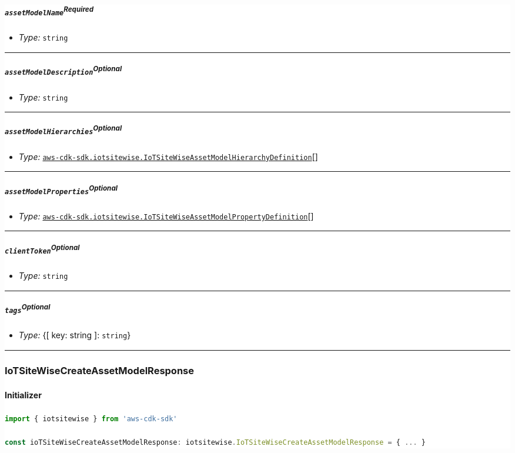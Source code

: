 ##### `assetModelName`<sup>Required</sup> <a name="aws-cdk-sdk.iotsitewise.IoTSiteWiseCreateAssetModelRequest.property.assetModelName"></a>

- *Type:* `string`

---

##### `assetModelDescription`<sup>Optional</sup> <a name="aws-cdk-sdk.iotsitewise.IoTSiteWiseCreateAssetModelRequest.property.assetModelDescription"></a>

- *Type:* `string`

---

##### `assetModelHierarchies`<sup>Optional</sup> <a name="aws-cdk-sdk.iotsitewise.IoTSiteWiseCreateAssetModelRequest.property.assetModelHierarchies"></a>

- *Type:* [`aws-cdk-sdk.iotsitewise.IoTSiteWiseAssetModelHierarchyDefinition`](#aws-cdk-sdk.iotsitewise.IoTSiteWiseAssetModelHierarchyDefinition)[]

---

##### `assetModelProperties`<sup>Optional</sup> <a name="aws-cdk-sdk.iotsitewise.IoTSiteWiseCreateAssetModelRequest.property.assetModelProperties"></a>

- *Type:* [`aws-cdk-sdk.iotsitewise.IoTSiteWiseAssetModelPropertyDefinition`](#aws-cdk-sdk.iotsitewise.IoTSiteWiseAssetModelPropertyDefinition)[]

---

##### `clientToken`<sup>Optional</sup> <a name="aws-cdk-sdk.iotsitewise.IoTSiteWiseCreateAssetModelRequest.property.clientToken"></a>

- *Type:* `string`

---

##### `tags`<sup>Optional</sup> <a name="aws-cdk-sdk.iotsitewise.IoTSiteWiseCreateAssetModelRequest.property.tags"></a>

- *Type:* {[ key: string ]: `string`}

---

### IoTSiteWiseCreateAssetModelResponse <a name="aws-cdk-sdk.iotsitewise.IoTSiteWiseCreateAssetModelResponse"></a>

#### Initializer <a name="[object Object].Initializer"></a>

```typescript
import { iotsitewise } from 'aws-cdk-sdk'

const ioTSiteWiseCreateAssetModelResponse: iotsitewise.IoTSiteWiseCreateAssetModelResponse = { ... }
```

